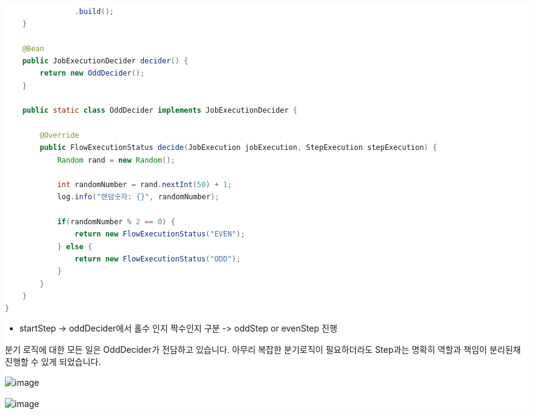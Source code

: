 ```java
                .build();
    }

    @Bean
    public JobExecutionDecider decider() {
        return new OddDecider();
    }

    public static class OddDecider implements JobExecutionDecider {

        @Override
        public FlowExecutionStatus decide(JobExecution jobExecution, StepExecution stepExecution) {
            Random rand = new Random();

            int randomNumber = rand.nextInt(50) + 1;
            log.info("랜덤숫자: {}", randomNumber);

            if(randomNumber % 2 == 0) {
                return new FlowExecutionStatus("EVEN");
            } else {
                return new FlowExecutionStatus("ODD");
            }
        }
    }
}

```

- startStep -> oddDecider에서 홀수 인지 짝수인지 구분 -> oddStep or evenStep 진행 

분기 로직에 대한 모든 일은 OddDecider가 전담하고 있습니다. 아무리 복잡한 분기로직이 필요하더라도 Step과는 명확히 역할과 책임이 분리된채 진행할 수 있게 되었습니다.

![image](https://github.com/yoon-youngjin/spring-study/assets/83503188/4529adf8-abc0-43ca-848f-3bdb4fb8fdbf)

![image](https://github.com/yoon-youngjin/spring-study/assets/83503188/0718c1df-f65e-4931-9e4a-6e79f2b299ec)
